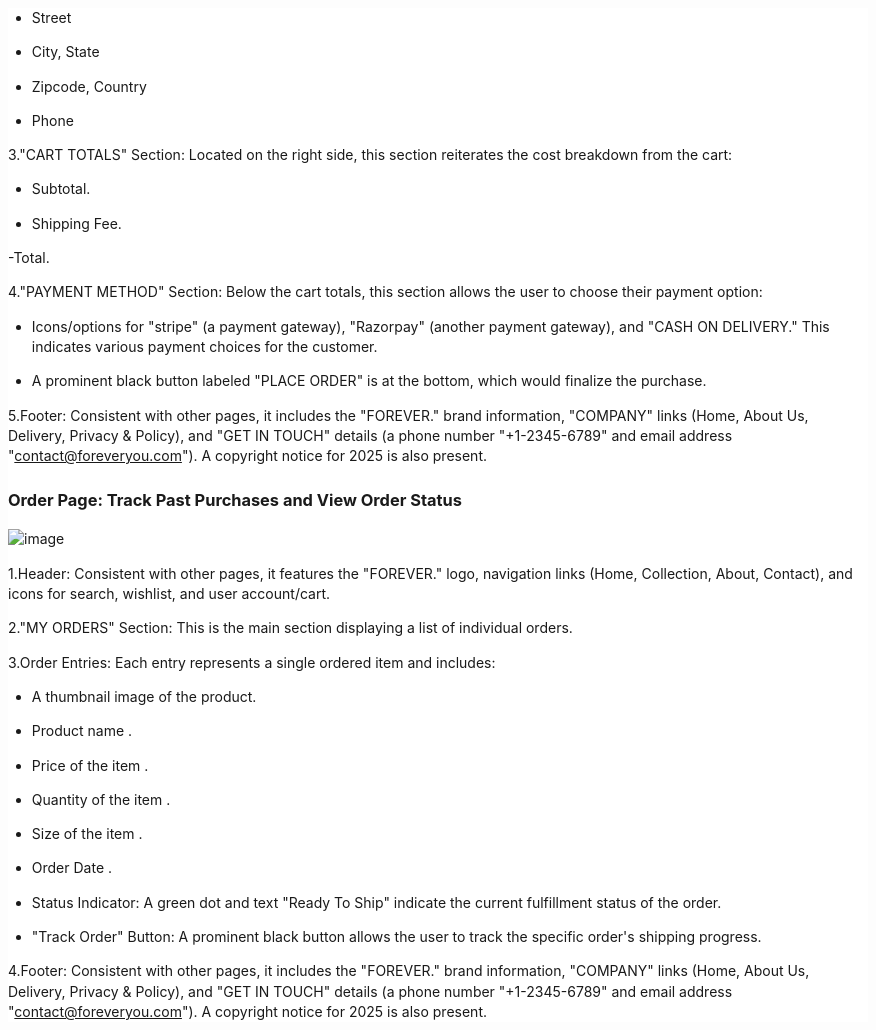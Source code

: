 - Street

- City, State

- Zipcode, Country

- Phone

3."CART TOTALS" Section: Located on the right side, this section reiterates the cost breakdown from the cart:

- Subtotal.

- Shipping Fee.

-Total.

4."PAYMENT METHOD" Section: Below the cart totals, this section allows the user to choose their payment option:

- Icons/options for "stripe" (a payment gateway), "Razorpay" (another payment gateway), and "CASH ON DELIVERY." This indicates various payment choices for the customer.

- A prominent black button labeled "PLACE ORDER" is at the bottom, which would finalize the purchase.

5.Footer: Consistent with other pages, it includes the "FOREVER." brand information, "COMPANY" links (Home, About Us, Delivery, Privacy & Policy), and "GET IN TOUCH" details (a phone number "+1-2345-6789" and email address "contact@foreveryou.com"). A copyright notice for 2025 is also present.

### Order Page: Track Past Purchases and View Order Status

![image](https://github.com/user-attachments/assets/b96b9a07-3584-43fe-a6ec-d83d7dbdc562)



1.Header: Consistent with other pages, it features the "FOREVER." logo, navigation links (Home, Collection, About, Contact), and icons for search, wishlist, and user account/cart.

2."MY ORDERS" Section: This is the main section displaying a list of individual orders.

3.Order Entries: Each entry represents a single ordered item and includes:

- A thumbnail image of the product.

- Product name .

- Price of the item .

- Quantity of the item .

- Size of the item .

- Order Date .

- Status Indicator: A green dot and text "Ready To Ship" indicate the current fulfillment status of the order.
 
- "Track Order" Button: A prominent black button allows the user to track the specific order's shipping progress.
 
4.Footer: Consistent with other pages, it includes the "FOREVER." brand information, "COMPANY" links (Home, About Us, Delivery, Privacy & Policy), and "GET IN TOUCH" details (a phone number "+1-2345-6789" and email address "contact@foreveryou.com"). A copyright notice for 2025 is also present.
